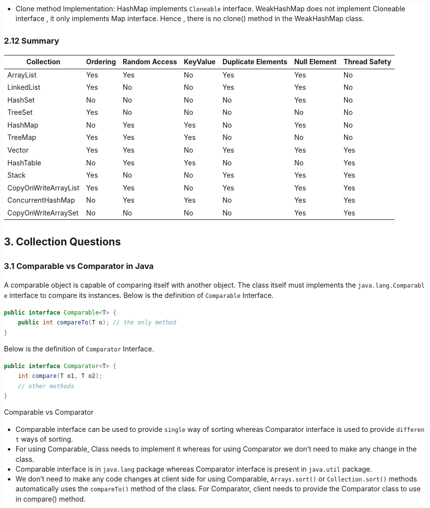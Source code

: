 * Clone method Implementation: HashMap implements `Cloneable` interface. WeakHashMap does not implement Cloneable interface , it only implements Map interface. Hence , there is no clone() method in the WeakHashMap class.

### 2.12 Summary

<div class="table-responsive-sm" markdown="block">

Collection | Ordering | Random Access | KeyValue | Duplicate Elements | Null Element | Thread Safety
-----------|----------|---------------|----------|--------------------|--------------|---------------
ArrayList  | Yes      | Yes           | No       | Yes                | Yes          | No
LinkedList | Yes      | No            | No       | Yes                | Yes          | No
HashSet    | No       | No            | No       | No                 | Yes          | No
TreeSet    | Yes      | No            | No       | No                 | No           | No
HashMap    | No       | Yes           | Yes      | No                 | Yes          | No
TreeMap    | Yes      | Yes           | Yes      | No                 | No           | No
Vector     | Yes      | Yes           | No       | Yes                | Yes          | Yes
HashTable  | No       | Yes           | Yes      | No                 | No           | Yes
Stack      | Yes      | No            | No       | Yes                | Yes          | Yes
CopyOnWriteArrayList  | Yes | Yes     | No       | Yes                | Yes          | Yes
ConcurrentHashMap     | No  | Yes     | Yes      | No                 | Yes          | Yes
CopyOnWriteArraySet   | No  | No      | No       | No                 | Yes          | Yes

</div>

## 3. Collection Questions
### 3.1 Comparable vs Comparator in Java
A comparable object is capable of comparing itself with another object. The class itself must implements the `java.lang.Comparable` interface to compare its instances. Below is the definition of `Comparable` Interface.
```java
public interface Comparable<T> {
    public int compareTo(T o); // the only method
}
```
Below is the definition of `Comparator` Interface.
```java
public interface Comparator<T> {
    int compare(T o1, T o2);
    // other methods
}
```

Comparable vs Comparator
* Comparable interface can be used to provide `single` way of sorting whereas Comparator interface is used to provide `different` ways of sorting.
* For using Comparable, Class needs to implement it whereas for using Comparator we don’t need to make any change in the class.
* Comparable interface is in `java.lang` package whereas Comparator interface is present in `java.util` package.
* We don’t need to make any code changes at client side for using Comparable, `Arrays.sort()` or `Collection.sort()` methods automatically uses the `compareTo()` method of the class. For Comparator, client needs to provide the Comparator class to use in compare() method.
